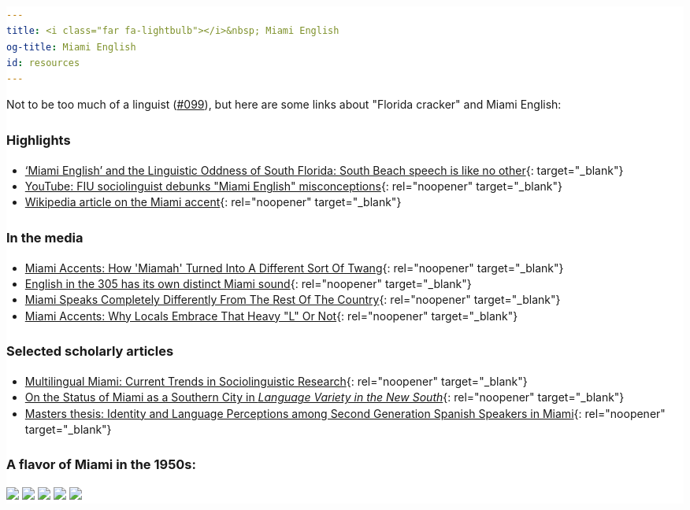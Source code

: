```yaml
---
title: <i class="far fa-lightbulb"></i>&nbsp; Miami English
og-title: Miami English
id: resources
---
```

Not to be too much of a linguist ([#099](/dictionary/099)), but here are some links about "Florida cracker" and Miami English:

### Highlights

* [‘Miami English’ and the Linguistic Oddness of South Florida: South Beach speech is like no other](https://www.atlasobscura.com/articles/miami-accent){: target="_blank"}
* [YouTube: FIU sociolinguist debunks "Miami English" misconceptions](https://www.youtube.com/watch?v=E0aTcWSpal4){: rel="noopener" target="_blank"}
* [Wikipedia article on the Miami accent](https://en.wikipedia.org/wiki/Miami_accent){: rel="noopener" target="_blank"}

### In the media

* [Miami Accents: How 'Miamah' Turned Into A Different Sort Of Twang](https://www.wlrn.org/post/miami-accents-how-miamah-turned-different-sort-twang){: rel="noopener" target="_blank"}
* [English in the 305 has its own distinct Miami sound](https://www.miamiherald.com/living/article86746972.html){: rel="noopener" target="_blank"}
* [Miami Speaks Completely Differently From The Rest Of The Country](https://www.businessinsider.com/miami-has-a-unique-english-dialect-2013-9){: rel="noopener" target="_blank"}
* [Miami Accents: Why Locals Embrace That Heavy "L" Or Not](https://www.wlrn.org/post/miami-accents-why-locals-embrace-heavy-l-or-not){: rel="noopener" target="_blank"}

### Selected scholarly articles

* [Multilingual Miami: Current Trends in Sociolinguistic
  Research](https://scholarship.miami.edu/esploro/outputs/journalArticle/Multilingual-Miami-Current-Trends-in-Sociolinguistic/991031559210902976){: rel="noopener" target="_blank"}
* [On the Status of Miami as a Southern City in _Language Variety in the New South_](https://books.google.ca/books?id=l29RDwAAQBAJ&pg=PA316&lpg=PA316&dq=linguistics+expressions+south+florida+miami+english&source=bl&ots=r7YGnPqTvt&sig=ACfU3U2px6PN3lkqq1Bw7xmL5gJ_FJdoqg&hl=en&sa=X&ved=2ahUKEwjkobyFv5_pAhVhmeAKHbO6BcsQ6AEwDnoECAoQAQ#v=onepage&q=linguistics%20expressions%20south%20florida%20miami%20english&f=false){: rel="noopener" target="_blank"}
* [Masters thesis: Identity and Language Perceptions among Second Generation Spanish Speakers in Miami](https://scholarlyrepository.miami.edu/cgi/viewcontent.cgi?article=1521&context=oa_theses){: rel="noopener" target="_blank"}

### A flavor of Miami in the 1950s:

<div class="w3-content w3-section" style="max-width:500px">
<img class="mySlides w3-animate-fading" src="/assets/images/historic/Florida_East_Coast_Railway.avif" style="width:100%">
<img class="mySlides w3-animate-fading" src="/assets/images/historic/Nice_car.avif" style="width:100%">
<img class="mySlides w3-animate-fading" src="/assets/images/historic/park_central.avif" style="width:100%">
<img class="mySlides w3-animate-fading" src="/assets/images/historic/miami_beach.avif" style="width:100%">
<img class="mySlides w3-animate-fading" src="/assets/images/historic/cars.avif" style="width:100%">
</div>

<script src="/assets/js/carousel.js"></script>
